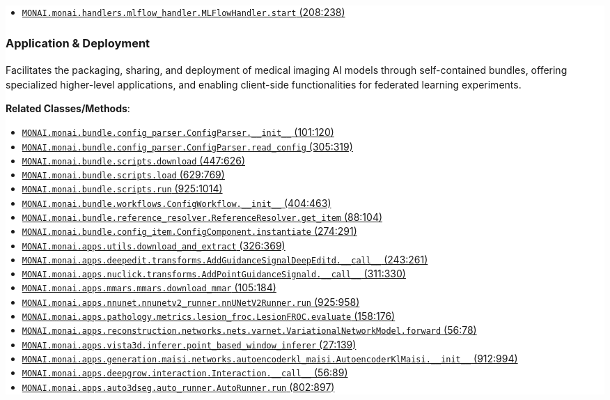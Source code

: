- <a href="https://github.com/Project-MONAI/MONAI/blob/master/monai/handlers/mlflow_handler.py#L208-L238" target="_blank" rel="noopener noreferrer">`MONAI.monai.handlers.mlflow_handler.MLFlowHandler.start` (208:238)</a>


### Application & Deployment
Facilitates the packaging, sharing, and deployment of medical imaging AI models through self-contained bundles, offering specialized higher-level applications, and enabling client-side functionalities for federated learning experiments.


**Related Classes/Methods**:

- <a href="https://github.com/Project-MONAI/MONAI/blob/master/monai/bundle/config_parser.py#L101-L120" target="_blank" rel="noopener noreferrer">`MONAI.monai.bundle.config_parser.ConfigParser.__init__` (101:120)</a>
- <a href="https://github.com/Project-MONAI/MONAI/blob/master/monai/bundle/config_parser.py#L305-L319" target="_blank" rel="noopener noreferrer">`MONAI.monai.bundle.config_parser.ConfigParser.read_config` (305:319)</a>
- <a href="https://github.com/Project-MONAI/MONAI/blob/master/monai/bundle/scripts.py#L447-L626" target="_blank" rel="noopener noreferrer">`MONAI.monai.bundle.scripts.download` (447:626)</a>
- <a href="https://github.com/Project-MONAI/MONAI/blob/master/monai/bundle/scripts.py#L629-L769" target="_blank" rel="noopener noreferrer">`MONAI.monai.bundle.scripts.load` (629:769)</a>
- <a href="https://github.com/Project-MONAI/MONAI/blob/master/monai/bundle/scripts.py#L925-L1014" target="_blank" rel="noopener noreferrer">`MONAI.monai.bundle.scripts.run` (925:1014)</a>
- <a href="https://github.com/Project-MONAI/MONAI/blob/master/monai/bundle/workflows.py#L404-L463" target="_blank" rel="noopener noreferrer">`MONAI.monai.bundle.workflows.ConfigWorkflow.__init__` (404:463)</a>
- <a href="https://github.com/Project-MONAI/MONAI/blob/master/monai/bundle/reference_resolver.py#L88-L104" target="_blank" rel="noopener noreferrer">`MONAI.monai.bundle.reference_resolver.ReferenceResolver.get_item` (88:104)</a>
- <a href="https://github.com/Project-MONAI/MONAI/blob/master/monai/bundle/config_item.py#L274-L291" target="_blank" rel="noopener noreferrer">`MONAI.monai.bundle.config_item.ConfigComponent.instantiate` (274:291)</a>
- <a href="https://github.com/Project-MONAI/MONAI/blob/master/monai/apps/utils.py#L326-L369" target="_blank" rel="noopener noreferrer">`MONAI.monai.apps.utils.download_and_extract` (326:369)</a>
- <a href="https://github.com/Project-MONAI/MONAI/blob/master/monai/apps/deepedit/transforms.py#L243-L261" target="_blank" rel="noopener noreferrer">`MONAI.monai.apps.deepedit.transforms.AddGuidanceSignalDeepEditd.__call__` (243:261)</a>
- <a href="https://github.com/Project-MONAI/MONAI/blob/master/monai/apps/nuclick/transforms.py#L311-L330" target="_blank" rel="noopener noreferrer">`MONAI.monai.apps.nuclick.transforms.AddPointGuidanceSignald.__call__` (311:330)</a>
- <a href="https://github.com/Project-MONAI/MONAI/blob/master/monai/apps/mmars/mmars.py#L105-L184" target="_blank" rel="noopener noreferrer">`MONAI.monai.apps.mmars.mmars.download_mmar` (105:184)</a>
- <a href="https://github.com/Project-MONAI/MONAI/blob/master/monai/apps/nnunet/nnunetv2_runner.py#L925-L958" target="_blank" rel="noopener noreferrer">`MONAI.monai.apps.nnunet.nnunetv2_runner.nnUNetV2Runner.run` (925:958)</a>
- <a href="https://github.com/Project-MONAI/MONAI/blob/master/monai/apps/pathology/metrics/lesion_froc.py#L158-L176" target="_blank" rel="noopener noreferrer">`MONAI.monai.apps.pathology.metrics.lesion_froc.LesionFROC.evaluate` (158:176)</a>
- <a href="https://github.com/Project-MONAI/MONAI/blob/master/monai/apps/reconstruction/networks/nets/varnet.py#L56-L78" target="_blank" rel="noopener noreferrer">`MONAI.monai.apps.reconstruction.networks.nets.varnet.VariationalNetworkModel.forward` (56:78)</a>
- <a href="https://github.com/Project-MONAI/MONAI/blob/master/monai/apps/vista3d/inferer.py#L27-L139" target="_blank" rel="noopener noreferrer">`MONAI.monai.apps.vista3d.inferer.point_based_window_inferer` (27:139)</a>
- <a href="https://github.com/Project-MONAI/MONAI/blob/master/monai/apps/generation/maisi/networks/autoencoderkl_maisi.py#L912-L994" target="_blank" rel="noopener noreferrer">`MONAI.monai.apps.generation.maisi.networks.autoencoderkl_maisi.AutoencoderKlMaisi.__init__` (912:994)</a>
- <a href="https://github.com/Project-MONAI/MONAI/blob/master/monai/apps/deepgrow/interaction.py#L56-L89" target="_blank" rel="noopener noreferrer">`MONAI.monai.apps.deepgrow.interaction.Interaction.__call__` (56:89)</a>
- <a href="https://github.com/Project-MONAI/MONAI/blob/master/monai/apps/auto3dseg/auto_runner.py#L802-L897" target="_blank" rel="noopener noreferrer">`MONAI.monai.apps.auto3dseg.auto_runner.AutoRunner.run` (802:897)</a>